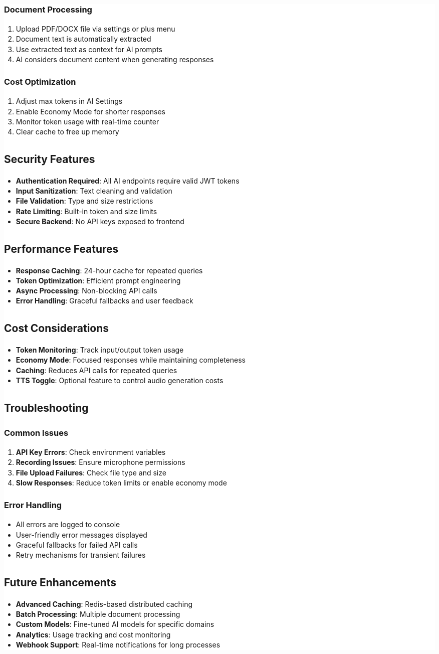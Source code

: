 ### Document Processing
1. Upload PDF/DOCX file via settings or plus menu
2. Document text is automatically extracted
3. Use extracted text as context for AI prompts
4. AI considers document content when generating responses

### Cost Optimization
1. Adjust max tokens in AI Settings
2. Enable Economy Mode for shorter responses
3. Monitor token usage with real-time counter
4. Clear cache to free up memory

## Security Features

- **Authentication Required**: All AI endpoints require valid JWT tokens
- **Input Sanitization**: Text cleaning and validation
- **File Validation**: Type and size restrictions
- **Rate Limiting**: Built-in token and size limits
- **Secure Backend**: No API keys exposed to frontend

## Performance Features

- **Response Caching**: 24-hour cache for repeated queries
- **Token Optimization**: Efficient prompt engineering
- **Async Processing**: Non-blocking API calls
- **Error Handling**: Graceful fallbacks and user feedback

## Cost Considerations

- **Token Monitoring**: Track input/output token usage
- **Economy Mode**: Focused responses while maintaining completeness
- **Caching**: Reduces API calls for repeated queries
- **TTS Toggle**: Optional feature to control audio generation costs

## Troubleshooting

### Common Issues
1. **API Key Errors**: Check environment variables
2. **Recording Issues**: Ensure microphone permissions
3. **File Upload Failures**: Check file type and size
4. **Slow Responses**: Reduce token limits or enable economy mode

### Error Handling
- All errors are logged to console
- User-friendly error messages displayed
- Graceful fallbacks for failed API calls
- Retry mechanisms for transient failures

## Future Enhancements

- **Advanced Caching**: Redis-based distributed caching
- **Batch Processing**: Multiple document processing
- **Custom Models**: Fine-tuned AI models for specific domains
- **Analytics**: Usage tracking and cost monitoring
- **Webhook Support**: Real-time notifications for long processes
